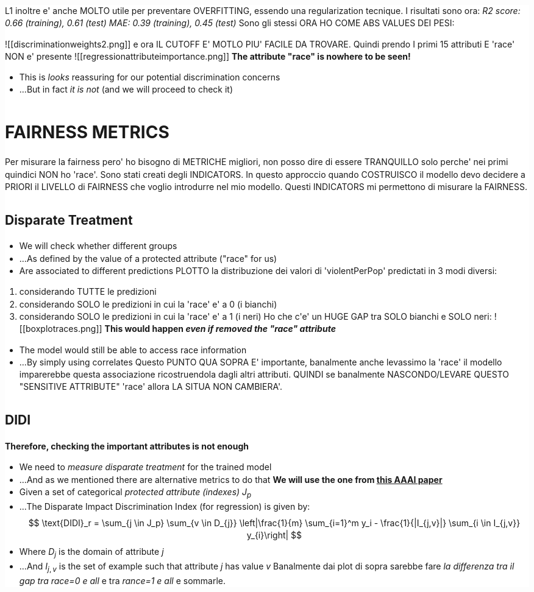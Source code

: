 L1 inoltre e' anche MOLTO utile per preventare OVERFITTING, essendo una regularization tecnique.
I risultati sono ora:
*R2 score: 0.66 (training), 0.61 (test)
MAE: 0.39 (training), 0.45 (test)*
Sono gli stessi
ORA HO COME ABS VALUES DEI PESI:

![[discriminationweights2.png]]
e ora IL CUTOFF E' MOTLO PIU' FACILE DA TROVARE.
Quindi prendo I primi  15 attributi E 'race' NON e' presente
![[regressionattributeimportance.png]]
**The attribute "race" is nowhere to be seen!**
* This is _looks_ reassuring for our potential discrimination concerns
* ...But in fact _it is not_ (and we will proceed to check it)

# FAIRNESS METRICS
Per misurare la fairness pero' ho bisogno di METRICHE migliori, non posso dire di essere TRANQUILLO solo perche' nei primi quindici NON ho 'race'. 
Sono stati creati degli INDICATORS. In questo approccio quando COSTRUISCO il modello devo decidere a PRIORI il LIVELLO di FAIRNESS che voglio introdurre nel mio modello. Questi INDICATORS mi permettono di misurare la FAIRNESS.

## Disparate Treatment
* We will check whether different groups
* ...As defined by the value of a protected attribute ("race" for us)
* Are associated to different predictions
PLOTTO la distribuzione dei valori di 'violentPerPop' predictati in 3 modi diversi:
1. considerando TUTTE le predizioni
2. considerando SOLO le predizioni in cui la 'race' e' a  0 (i bianchi)
3. considerando SOLO le predizioni in cui la 'race' e' a 1 (i neri)
Ho che c'e' un HUGE GAP tra SOLO bianchi e SOLO neri:
![[boxplotraces.png]]
**This would happen _even if removed the "race" attribute_**
* The model would still be able to access race information
* ...By simply using correlates
Questo PUNTO QUA SOPRA E' importante, banalmente anche levassimo la 'race' il modello imparerebbe questa associazione ricostruendola dagli altri attributi.
QUINDI se banalmente NASCONDO/LEVARE QUESTO "SENSITIVE ATTRIBUTE" 'race' allora LA SITUA NON CAMBIERA'.

## DIDI
**Therefore, checking the important attributes is not enough**
* We need to _measure disparate treatment_ for the trained model
* ...And as we mentioned there are alternative metrics to do that
**We will use the one from [this AAAI paper](https://www.aaai.org/ojs/index.php/AAAI/article/download/3943/3821)**
* Given a set of categorical _protected attribute (indexes) $J_p$_
* ...The Disparate Impact Discrimination Index (for regression) is given by:
$$
\text{DIDI}_r = \sum_{j \in J_p} \sum_{v \in D_{j}} \left|\frac{1}{m} \sum_{i=1}^m y_i - \frac{1}{|I_{j,v}|} \sum_{i \in I_{j,v}} y_{i}\right|
$$
* Where $D_j$ is the domain of attribute $j$
* ...And $I_{j,v}$ is the set of example such that attribute $j$ has value $v$
Banalmente dai plot di sopra sarebbe fare *la differenza tra il gap tra race=0 e all* e tra *rance=1 e all* e sommarle.
